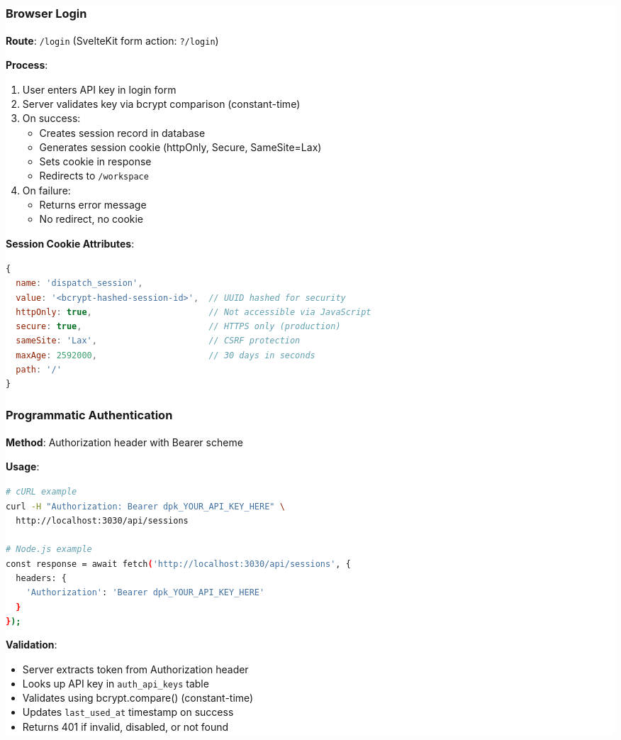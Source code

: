 ### Browser Login

**Route**: `/login` (SvelteKit form action: `?/login`)

**Process**:
1. User enters API key in login form
2. Server validates key via bcrypt comparison (constant-time)
3. On success:
   - Creates session record in database
   - Generates session cookie (httpOnly, Secure, SameSite=Lax)
   - Sets cookie in response
   - Redirects to `/workspace`
4. On failure:
   - Returns error message
   - No redirect, no cookie

**Session Cookie Attributes**:
```javascript
{
  name: 'dispatch_session',
  value: '<bcrypt-hashed-session-id>',  // UUID hashed for security
  httpOnly: true,                       // Not accessible via JavaScript
  secure: true,                         // HTTPS only (production)
  sameSite: 'Lax',                      // CSRF protection
  maxAge: 2592000,                      // 30 days in seconds
  path: '/'
}
```

### Programmatic Authentication

**Method**: Authorization header with Bearer scheme

**Usage**:
```bash
# cURL example
curl -H "Authorization: Bearer dpk_YOUR_API_KEY_HERE" \
  http://localhost:3030/api/sessions

# Node.js example
const response = await fetch('http://localhost:3030/api/sessions', {
  headers: {
    'Authorization': 'Bearer dpk_YOUR_API_KEY_HERE'
  }
});
```

**Validation**:
- Server extracts token from Authorization header
- Looks up API key in `auth_api_keys` table
- Validates using bcrypt.compare() (constant-time)
- Updates `last_used_at` timestamp on success
- Returns 401 if invalid, disabled, or not found
